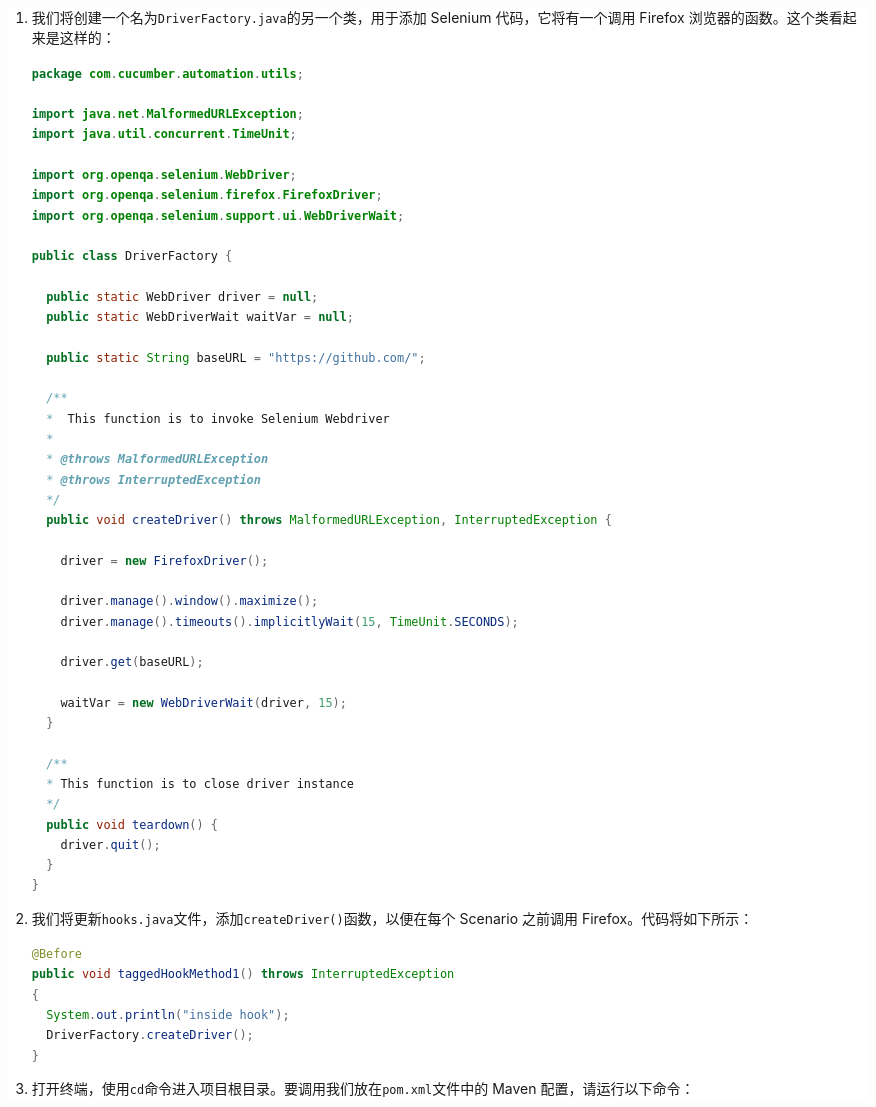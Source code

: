 1.  我们将创建一个名为`DriverFactory.java`的另一个类，用于添加 Selenium 代码，它将有一个调用 Firefox 浏览器的函数。这个类看起来是这样的：

    ```java
    package com.cucumber.automation.utils;

    import java.net.MalformedURLException;
    import java.util.concurrent.TimeUnit;

    import org.openqa.selenium.WebDriver;
    import org.openqa.selenium.firefox.FirefoxDriver;
    import org.openqa.selenium.support.ui.WebDriverWait;

    public class DriverFactory {

      public static WebDriver driver = null;
      public static WebDriverWait waitVar = null;

      public static String baseURL = "https://github.com/";

      /**
      *  This function is to invoke Selenium Webdriver
      * 
      * @throws MalformedURLException
      * @throws InterruptedException
      */
      public void createDriver() throws MalformedURLException, InterruptedException {

        driver = new FirefoxDriver();

        driver.manage().window().maximize();
        driver.manage().timeouts().implicitlyWait(15, TimeUnit.SECONDS);

        driver.get(baseURL);

        waitVar = new WebDriverWait(driver, 15);
      }

      /**
      * This function is to close driver instance
      */
      public void teardown() {
        driver.quit();
      }
    }
    ```

1.  我们将更新`hooks.java`文件，添加`createDriver()`函数，以便在每个 Scenario 之前调用 Firefox。代码将如下所示：

    ```java
    @Before
    public void taggedHookMethod1() throws InterruptedException 
    {
      System.out.println("inside hook");
      DriverFactory.createDriver();
    }
    ```

1.  打开终端，使用`cd`命令进入项目根目录。要调用我们放在`pom.xml`文件中的 Maven 配置，请运行以下命令：
